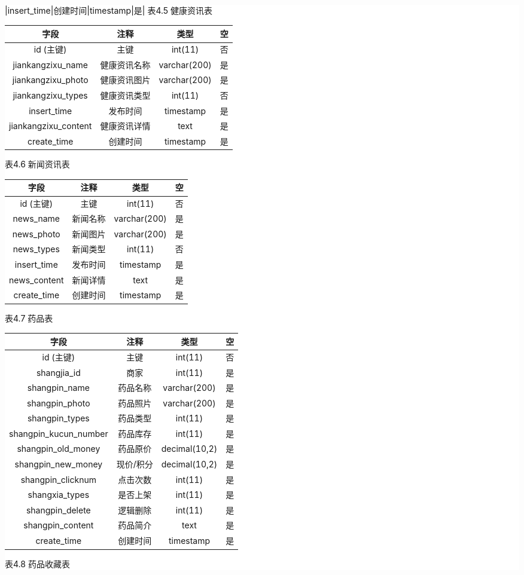 |insert\_time|创建时间|timestamp|是|
表4.5 健康资讯表

|字段|注释|类型|空|
| :-: | :-: | :-: | :-: |
|id (主键)|主键|int(11)|否|
|jiankangzixu\_name|健康资讯名称 |varchar(200)|是|
|jiankangzixu\_photo|健康资讯图片|varchar(200)|是|
|jiankangzixu\_types|健康资讯类型|int(11)|否|
|insert\_time|发布时间|timestamp|是|
|jiankangzixu\_content|健康资讯详情|text|是|
|create\_time|创建时间 |timestamp|是|
表4.6 新闻资讯表

|字段|注释|类型|空|
| :-: | :-: | :-: | :-: |
|id (主键)|主键|int(11)|否|
|news\_name|新闻名称 |varchar(200)|是|
|news\_photo|新闻图片|varchar(200)|是|
|news\_types|新闻类型|int(11)|否|
|insert\_time|发布时间|timestamp|是|
|news\_content|新闻详情|text|是|
|create\_time|创建时间 |timestamp|是|
表4.7 药品表

|字段|注释|类型|空|
| :-: | :-: | :-: | :-: |
|id (主键)|主键|int(11)|否|
|shangjia\_id|商家|int(11)|是|
|shangpin\_name|药品名称 |varchar(200)|是|
|shangpin\_photo|药品照片|varchar(200)|是|
|shangpin\_types|药品类型 |int(11)|是|
|shangpin\_kucun\_number|药品库存 |int(11)|是|
|shangpin\_old\_money|药品原价|decimal(10,2)|是|
|shangpin\_new\_money|现价/积分|decimal(10,2)|是|
|shangpin\_clicknum|点击次数|int(11)|是|
|shangxia\_types|是否上架|int(11)|是|
|shangpin\_delete|逻辑删除|int(11)|是|
|shangpin\_content|药品简介|text|是|
|create\_time|创建时间 |timestamp|是|
表4.8 药品收藏表